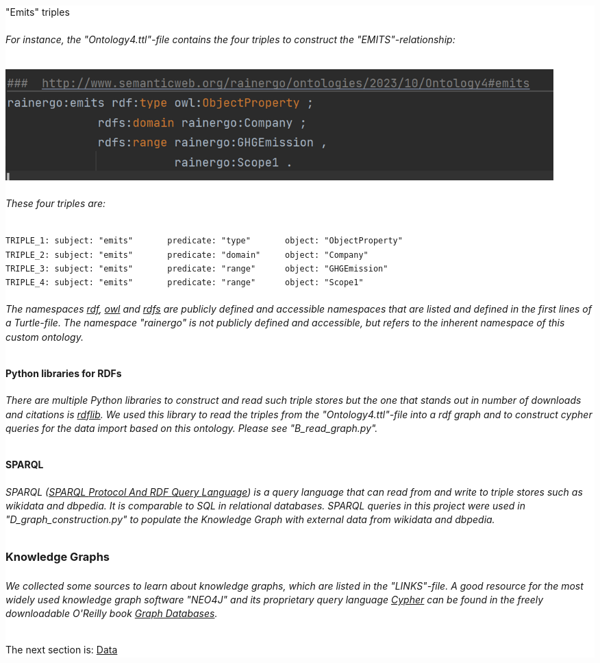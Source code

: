 "Emits" triples
###### For instance, the "Ontology4.ttl"-file contains the four triples to construct the "EMITS"-relationship:

<img src="emits.png" width="800" alt="">

###### These four triples are:
    TRIPLE_1: subject: "emits"       predicate: "type"       object: "ObjectProperty"
    TRIPLE_2: subject: "emits"       predicate: "domain"     object: "Company"
    TRIPLE_3: subject: "emits"       predicate: "range"      object: "GHGEmission"
    TRIPLE_4: subject: "emits"       predicate: "range"      object: "Scope1"

###### The namespaces [rdf](http://www.w3.org/1999/02/22-rdf-syntax-ns#), [owl](http://www.w3.org/2002/07/owl#) and [rdfs](http://www.w3.org/2000/01/rdf-schema#) are publicly defined and accessible namespaces that are listed and defined in the first lines of a Turtle-file. The namespace "rainergo" is not publicly defined and accessible, but refers to the inherent namespace of this custom ontology.

#### Python libraries for RDFs
###### There are multiple Python libraries to construct and read such triple stores but the one that stands out in number of downloads and citations is [rdflib](https://rdflib.readthedocs.io/en/stable/). We used this library to read the triples from the "Ontology4.ttl"-file into a rdf graph and to construct cypher queries for the data import based on this ontology. Please see "B_read_graph.py".

#### SPARQL
###### SPARQL ([*S*PARQL *P*rotocol *A*nd *R*DF *Q*uery *L*anguage](https://www.w3.org/TR/sparql11-query/)) is a query language that can read from and write to triple stores such as wikidata and dbpedia. It is comparable to SQL in relational databases. SPARQL queries in this project were used in "D_graph_construction.py" to populate the Knowledge Graph with external data from wikidata and dbpedia.

### Knowledge Graphs
###### We collected some sources to learn about knowledge graphs, which are listed in the "LINKS"-file. A good resource for the most widely used knowledge graph software "NEO4J" and its proprietary query language [Cypher](https://en.wikipedia.org/wiki/Cypher_(query_language)) can be found in the freely downloadable O'Reilly book [Graph Databases](https://neo4j.com/graph-databases-book/).

The next section is: [Data](../src/data/README-data.md)